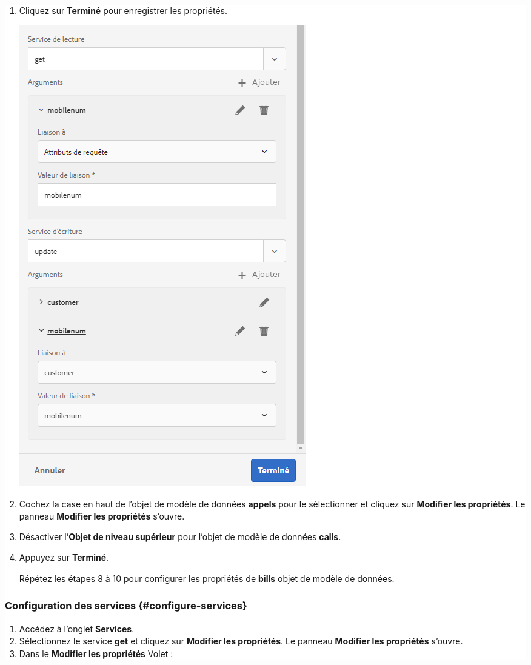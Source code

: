 1. Cliquez sur **Terminé** pour enregistrer les propriétés.

   ![configure_services_customer](assets/configure_services_customer.png)

1. Cochez la case en haut de l’objet de modèle de données **appels** pour le sélectionner et cliquez sur **Modifier les propriétés**. Le panneau **Modifier les propriétés** s’ouvre.
1. Désactiver l’**Objet de niveau supérieur** pour l’objet de modèle de données **calls**.
1. Appuyez sur **Terminé**.

   Répétez les étapes 8 à 10 pour configurer les propriétés de **bills** objet de modèle de données.

### Configuration des services {#configure-services}

1. Accédez à l’onglet **Services**.
1. Sélectionnez le service **get** et cliquez sur **Modifier les propriétés**. Le panneau **Modifier les propriétés** s’ouvre.
1. Dans le **Modifier les propriétés** Volet :
